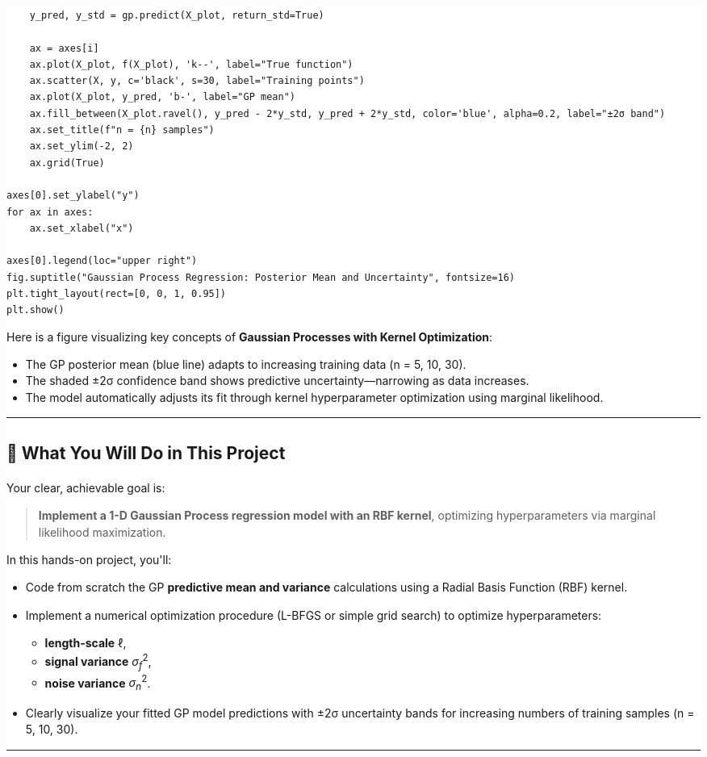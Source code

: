 ```{code-cell} ipython3
    y_pred, y_std = gp.predict(X_plot, return_std=True)

    ax = axes[i]
    ax.plot(X_plot, f(X_plot), 'k--', label="True function")
    ax.scatter(X, y, c='black', s=30, label="Training points")
    ax.plot(X_plot, y_pred, 'b-', label="GP mean")
    ax.fill_between(X_plot.ravel(), y_pred - 2*y_std, y_pred + 2*y_std, color='blue', alpha=0.2, label="±2σ band")
    ax.set_title(f"n = {n} samples")
    ax.set_ylim(-2, 2)
    ax.grid(True)

axes[0].set_ylabel("y")
for ax in axes:
    ax.set_xlabel("x")

axes[0].legend(loc="upper right")
fig.suptitle("Gaussian Process Regression: Posterior Mean and Uncertainty", fontsize=16)
plt.tight_layout(rect=[0, 0, 1, 0.95])
plt.show()

```

Here is a figure visualizing key concepts of **Gaussian Processes with Kernel Optimization**:

* The GP posterior mean (blue line) adapts to increasing training data (n = 5, 10, 30).
* The shaded ±2σ confidence band shows predictive uncertainty—narrowing as data increases.
* The model automatically adjusts its fit through kernel hyperparameter optimization using marginal likelihood.



---

## 📌 What You Will Do in This Project

Your clear, achievable goal is:

> **Implement a 1-D Gaussian Process regression model with an RBF kernel**, optimizing hyperparameters via marginal likelihood maximization.

In this hands-on project, you'll:

* Code from scratch the GP **predictive mean and variance** calculations using a Radial Basis Function (RBF) kernel.
* Implement a numerical optimization procedure (L-BFGS or simple grid search) to optimize hyperparameters:

  * **length-scale** $\ell$,
  * **signal variance** $\sigma_f^2$,
  * **noise variance** $\sigma_n^2$.
* Clearly visualize your fitted GP model predictions with ±2σ uncertainty bands for increasing numbers of training samples (n = 5, 10, 30).

---
